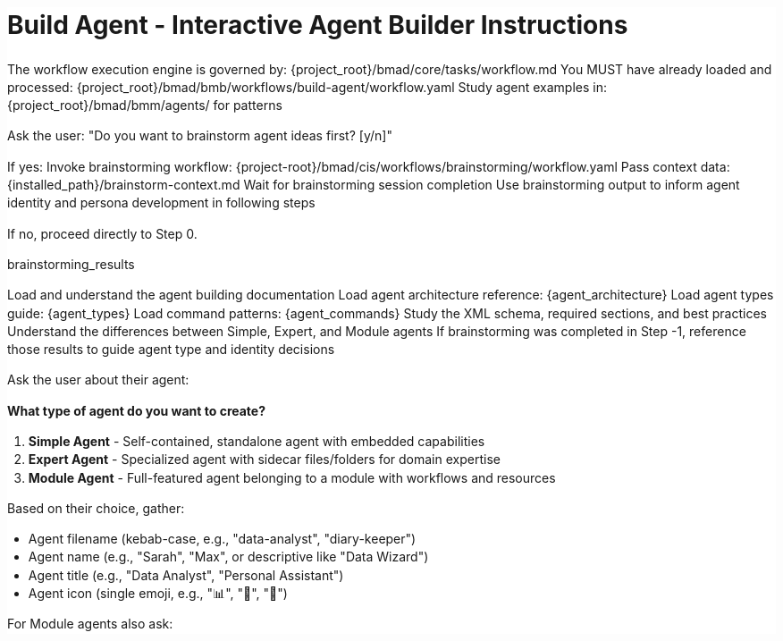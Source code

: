 # Build Agent - Interactive Agent Builder Instructions

<critical>The workflow execution engine is governed by: {project_root}/bmad/core/tasks/workflow.md</critical>
<critical>You MUST have already loaded and processed: {project_root}/bmad/bmb/workflows/build-agent/workflow.yaml</critical>
<critical>Study agent examples in: {project_root}/bmad/bmm/agents/ for patterns</critical>

<workflow>

<step n="-1" goal="Optional brainstorming for agent ideas" optional="true">
<action>Ask the user: "Do you want to brainstorm agent ideas first? [y/n]"</action>

If yes:
<action>Invoke brainstorming workflow: {project-root}/bmad/cis/workflows/brainstorming/workflow.yaml</action>
<action>Pass context data: {installed_path}/brainstorm-context.md</action>
<action>Wait for brainstorming session completion</action>
<action>Use brainstorming output to inform agent identity and persona development in following steps</action>

If no, proceed directly to Step 0.

<template-output>brainstorming_results</template-output>
</step>

<step n="0" goal="Load technical documentation">
<critical>Load and understand the agent building documentation</critical>
<action>Load agent architecture reference: {agent_architecture}</action>
<action>Load agent types guide: {agent_types}</action>
<action>Load command patterns: {agent_commands}</action>
<action>Study the XML schema, required sections, and best practices</action>
<action>Understand the differences between Simple, Expert, and Module agents</action>
</step>

<step n="1" goal="Choose agent type and gather basic identity">
<action>If brainstorming was completed in Step -1, reference those results to guide agent type and identity decisions</action>

Ask the user about their agent:

**What type of agent do you want to create?**

1. **Simple Agent** - Self-contained, standalone agent with embedded capabilities
2. **Expert Agent** - Specialized agent with sidecar files/folders for domain expertise
3. **Module Agent** - Full-featured agent belonging to a module with workflows and resources

Based on their choice, gather:

- Agent filename (kebab-case, e.g., "data-analyst", "diary-keeper")
- Agent name (e.g., "Sarah", "Max", or descriptive like "Data Wizard")
- Agent title (e.g., "Data Analyst", "Personal Assistant")
- Agent icon (single emoji, e.g., "📊", "🤖", "🧙")

For Module agents also ask:

